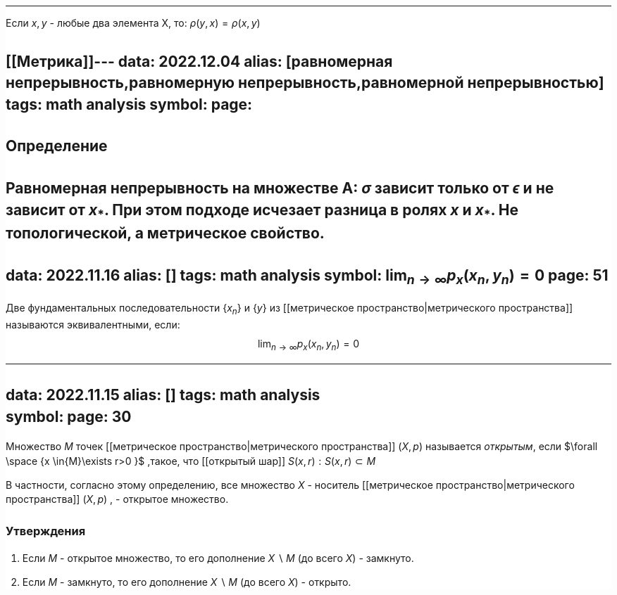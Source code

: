 
---
Если $x,y$ - любые два элемента X, то:
$\rho(y,x)=\rho(x,y)$

[[Метрика]]---
data: 2022.12.04
alias: [равномерная непрерывность,равномерную непрерывность,равномерной непрерывностью]
tags: math analysis
symbol:
page: 
---
## Определение
Равномерная непрерывность на множестве A: $\sigma$ зависит только от $\epsilon$ и не зависит от $x_{*}$. При этом подходе исчезает разница в ролях $x$ и $x_{*}$. Не топологической, а метрическое свойство.
---
data: 2022.11.16
alias: []
tags: math analysis
symbol: $\lim_{ n \to \infty } p_{x}(x_{n},y_{n})=0$ 
page: 51
---
Две фундаментальных последовательности $\left\{ x_{n} \right\}$ и $\left\{ y \right\}$ из [[метрическое пространство|метрического пространства]] называются эквивалентными, если: 
$$\lim_{ n \to \infty } p_{x}(x_{n},y_{n})=0$$

---
data: 2022.11.15
alias: []
tags: math analysis   
symbol:
page: 30
---
Множество $M$ точек [[метрическое пространство|метрического пространства]] $\left( X,p \right)$ называется *открытым*, если $\forall \space {x \in{M}\exists r>0 }$ ,такое, что [[открытый шар]] $S\left( x,r \right):S\left( x,r \right) \subset M$


В частности, согласно этому определению, все множество $X$  - носитель [[метрическое пространство|метрического пространства]] $\left( X, p \right)$ , - открытое множество.

### Утверждения 
1) Если $M$ - открытое множество, то его дополнение $X\backslash M$ (до всего $X$) - замкнуто.

2) Если $M$ - замкнуто, то его дополнение $X \backslash M$ (до всего $X$) - открыто.